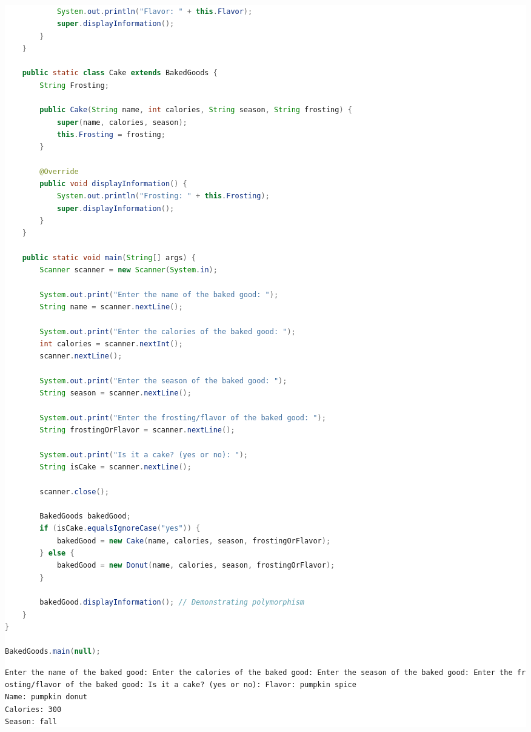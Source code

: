 ```java
            System.out.println("Flavor: " + this.Flavor);
            super.displayInformation();
        }
    }

    public static class Cake extends BakedGoods {
        String Frosting;

        public Cake(String name, int calories, String season, String frosting) {
            super(name, calories, season);
            this.Frosting = frosting;
        }

        @Override
        public void displayInformation() {
            System.out.println("Frosting: " + this.Frosting);
            super.displayInformation();
        }
    }

    public static void main(String[] args) {
        Scanner scanner = new Scanner(System.in);

        System.out.print("Enter the name of the baked good: ");
        String name = scanner.nextLine();

        System.out.print("Enter the calories of the baked good: ");
        int calories = scanner.nextInt();
        scanner.nextLine();

        System.out.print("Enter the season of the baked good: ");
        String season = scanner.nextLine();

        System.out.print("Enter the frosting/flavor of the baked good: ");
        String frostingOrFlavor = scanner.nextLine();

        System.out.print("Is it a cake? (yes or no): ");
        String isCake = scanner.nextLine();

        scanner.close();

        BakedGoods bakedGood;
        if (isCake.equalsIgnoreCase("yes")) {
            bakedGood = new Cake(name, calories, season, frostingOrFlavor);
        } else {
            bakedGood = new Donut(name, calories, season, frostingOrFlavor);
        }

        bakedGood.displayInformation(); // Demonstrating polymorphism
    }
}

BakedGoods.main(null);
```

    Enter the name of the baked good: Enter the calories of the baked good: Enter the season of the baked good: Enter the frosting/flavor of the baked good: Is it a cake? (yes or no): Flavor: pumpkin spice
    Name: pumpkin donut
    Calories: 300
    Season: fall

